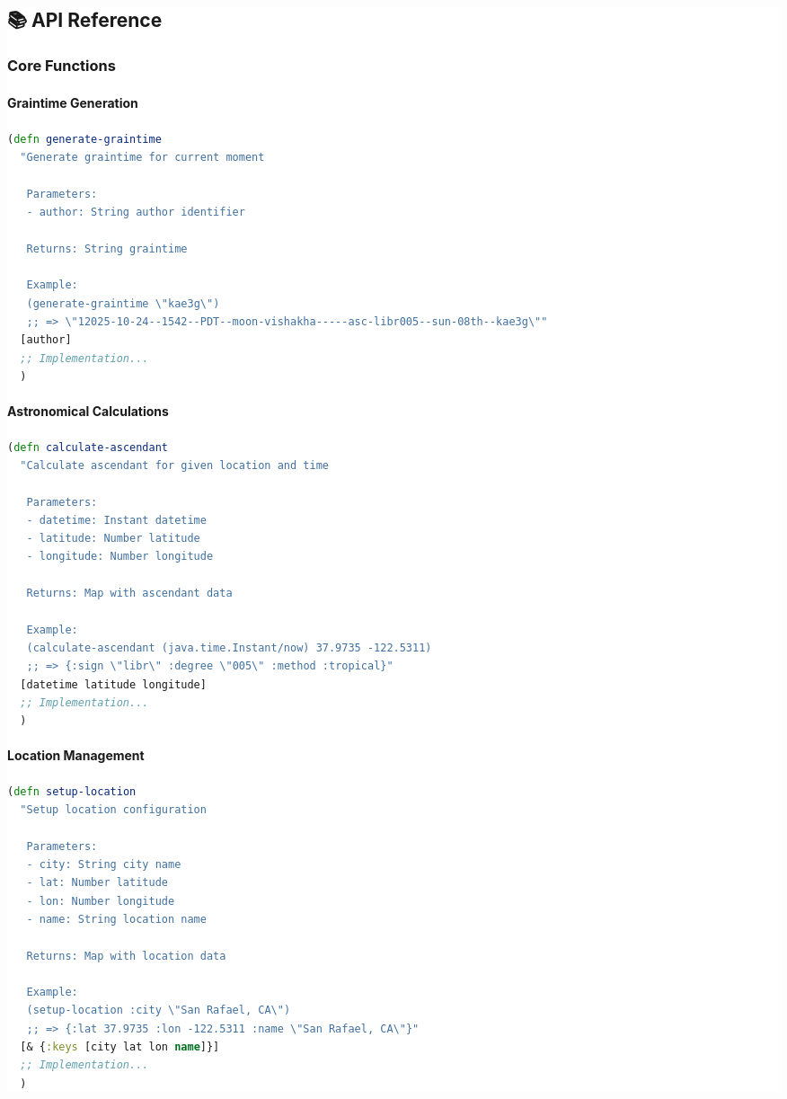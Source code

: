 
## 📚 **API Reference**

### **Core Functions**

#### **Graintime Generation**
```clojure
(defn generate-graintime
  "Generate graintime for current moment
  
   Parameters:
   - author: String author identifier
   
   Returns: String graintime
   
   Example:
   (generate-graintime \"kae3g\")
   ;; => \"12025-10-24--1542--PDT--moon-vishakha-----asc-libr005--sun-08th--kae3g\""
  [author]
  ;; Implementation...
  )
```

#### **Astronomical Calculations**
```clojure
(defn calculate-ascendant
  "Calculate ascendant for given location and time
  
   Parameters:
   - datetime: Instant datetime
   - latitude: Number latitude
   - longitude: Number longitude
   
   Returns: Map with ascendant data
   
   Example:
   (calculate-ascendant (java.time.Instant/now) 37.9735 -122.5311)
   ;; => {:sign \"libr\" :degree \"005\" :method :tropical}"
  [datetime latitude longitude]
  ;; Implementation...
  )
```

#### **Location Management**
```clojure
(defn setup-location
  "Setup location configuration
  
   Parameters:
   - city: String city name
   - lat: Number latitude
   - lon: Number longitude
   - name: String location name
   
   Returns: Map with location data
   
   Example:
   (setup-location :city \"San Rafael, CA\")
   ;; => {:lat 37.9735 :lon -122.5311 :name \"San Rafael, CA\"}"
  [& {:keys [city lat lon name]}]
  ;; Implementation...
  )
```
